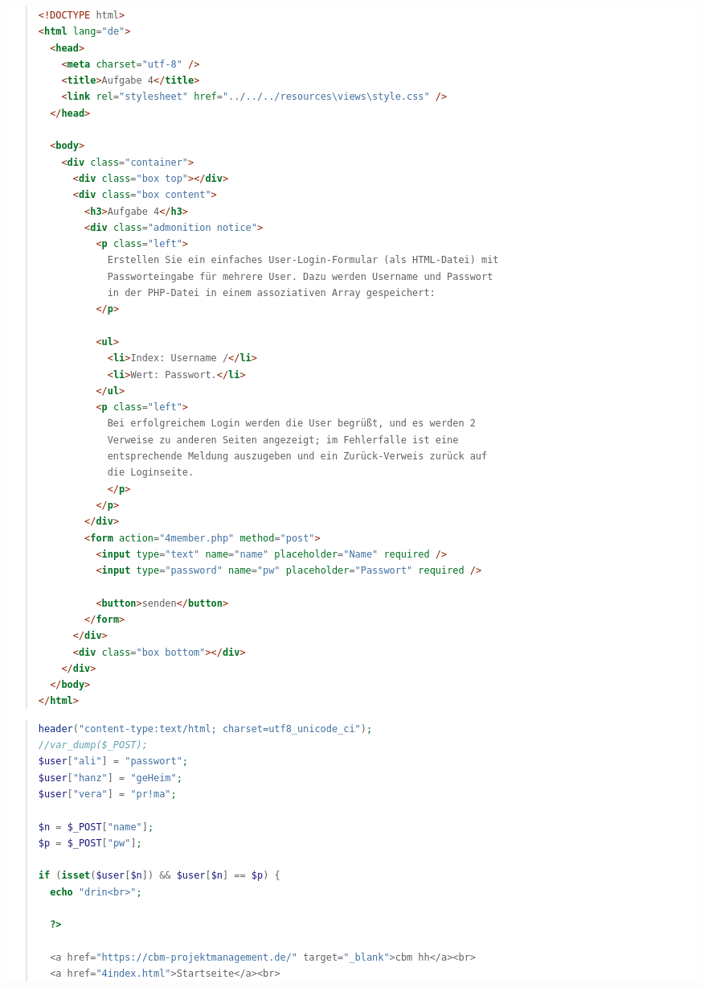 > ```html title='4index.html'
> <!DOCTYPE html>
> <html lang="de">
>   <head>
>     <meta charset="utf-8" />
>     <title>Aufgabe 4</title>
>     <link rel="stylesheet" href="../../../resources\views\style.css" />
>   </head>
> 
>   <body>
>     <div class="container">
>       <div class="box top"></div>
>       <div class="box content">
>         <h3>Aufgabe 4</h3>
>         <div class="admonition notice">
>           <p class="left">
>             Erstellen Sie ein einfaches User-Login-Formular (als HTML-Datei) mit
>             Passworteingabe für mehrere User. Dazu werden Username und Passwort
>             in der PHP-Datei in einem assoziativen Array gespeichert:
>           </p>
> 
>           <ul>
>             <li>Index: Username /</li>
>             <li>Wert: Passwort.</li>
>           </ul>
>           <p class="left">
>             Bei erfolgreichem Login werden die User begrüßt, und es werden 2
>             Verweise zu anderen Seiten angezeigt; im Fehlerfalle ist eine
>             entsprechende Meldung auszugeben und ein Zurück-Verweis zurück auf
>             die Loginseite.
>             </p>
>           </p>
>         </div>
>         <form action="4member.php" method="post">
>           <input type="text" name="name" placeholder="Name" required />
>           <input type="password" name="pw" placeholder="Passwort" required />
>           
>           <button>senden</button>
>         </form>
>       </div>
>       <div class="box bottom"></div>
>     </div>
>   </body>
> </html>
> ```

> ```php title='4member.php'
> header("content-type:text/html; charset=utf8_unicode_ci");
> //var_dump($_POST);
> $user["ali"] = "passwort";
> $user["hanz"] = "geHeim";
> $user["vera"] = "pr!ma";
> 
> $n = $_POST["name"];
> $p = $_POST["pw"];
> 
> if (isset($user[$n]) && $user[$n] == $p) {
>   echo "drin<br>";
> 
>   ?>
> 
>   <a href="https://cbm-projektmanagement.de/" target="_blank">cbm hh</a><br>
>   <a href="4index.html">Startseite</a><br>
> 